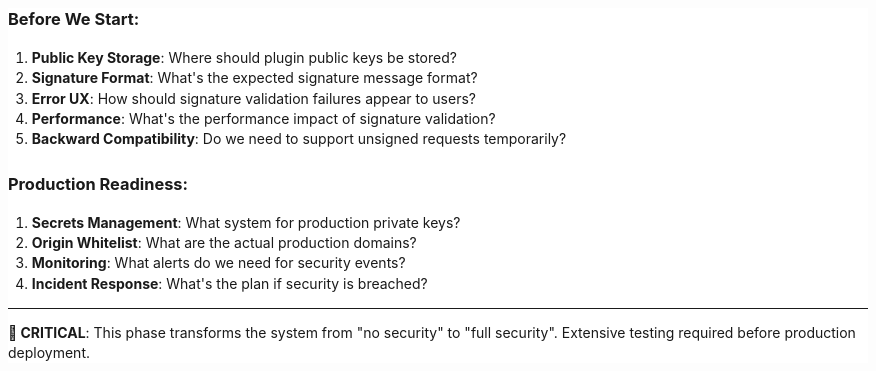 ### **Before We Start:**
1. **Public Key Storage**: Where should plugin public keys be stored?
2. **Signature Format**: What's the expected signature message format?
3. **Error UX**: How should signature validation failures appear to users?
4. **Performance**: What's the performance impact of signature validation?
5. **Backward Compatibility**: Do we need to support unsigned requests temporarily?

### **Production Readiness:**
1. **Secrets Management**: What system for production private keys?
2. **Origin Whitelist**: What are the actual production domains?
3. **Monitoring**: What alerts do we need for security events?
4. **Incident Response**: What's the plan if security is breached?

---

**🚨 CRITICAL**: This phase transforms the system from "no security" to "full security". Extensive testing required before production deployment. 